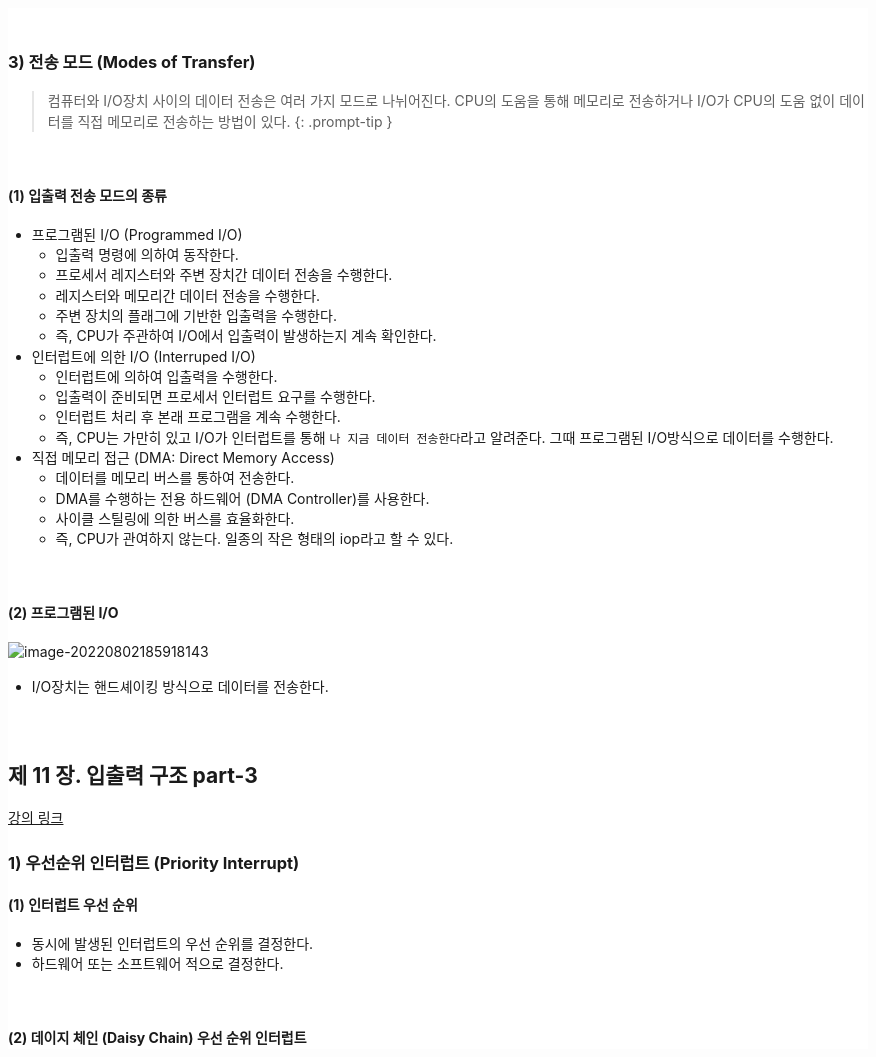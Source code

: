 <br>

### 3) 전송 모드 (Modes of Transfer)

> 컴퓨터와 I/O장치 사이의 데이터 전송은 여러 가지 모드로 나뉘어진다.
> CPU의 도움을 통해 메모리로 전송하거나 I/O가 CPU의 도움 없이 데이터를 직접 메모리로 전송하는 방법이 있다.
{: .prompt-tip }

<br>

#### (1) 입출력 전송 모드의 종류

- 프로그램된 I/O (Programmed I/O)
  - 입출력 명령에 의하여 동작한다.
  - 프로세서 레지스터와 주변 장치간 데이터 전송을 수행한다.
  - 레지스터와 메모리간 데이터 전송을 수행한다.
  - 주변 장치의 플래그에 기반한 입출력을 수행한다.
  - 즉, CPU가 주관하여 I/O에서 입출력이 발생하는지 계속 확인한다. 
- 인터럽트에 의한 I/O (Interruped I/O)
  - 인터럽트에 의하여 입출력을 수행한다.
  - 입출력이 준비되면 프로세서 인터럽트 요구를 수행한다.
  - 인터럽트 처리 후 본래 프로그램을 계속 수행한다.
  - 즉, CPU는 가만히 있고 I/O가 인터럽트를 통해 `나 지금 데이터 전송한다`라고 알려준다. 그때 프로그램된 I/O방식으로 데이터를 수행한다. 
- 직접 메모리 접근 (DMA: Direct Memory Access)
  - 데이터를 메모리 버스를 통하여 전송한다.
  - DMA를 수행하는 전용 하드웨어 (DMA Controller)를 사용한다.
  - 사이클 스틸링에 의한 버스를 효율화한다.
  - 즉, CPU가 관여하지 않는다. 일종의 작은 형태의 iop라고 할 수 있다. 

<br>

#### (2) 프로그램된 I/O

![image-20220802185918143](https://raw.githubusercontent.com/JaeKP/image_repo/main/img/image-20220802185918143.png)

- I/O장치는 핸드셰이킹 방식으로 데이터를 전송한다.

<br>

## 제 11 장. 입출력 구조 part-3

[강의 링크](https://www.youtube.com/watch?v=ufXNH7RsAro&list=PLc8fQ-m7b1hCHTT7VH2oo0Ng7Et096dYc&index=29)

### 1) 우선순위 인터럽트 (Priority Interrupt)

#### (1) 인터럽트 우선 순위

- 동시에 발생된 인터럽트의 우선 순위를 결정한다.
- 하드웨어 또는 소프트웨어 적으로 결정한다.

<br>

#### (2) 데이지 체인 (Daisy Chain) 우선 순위 인터럽트
